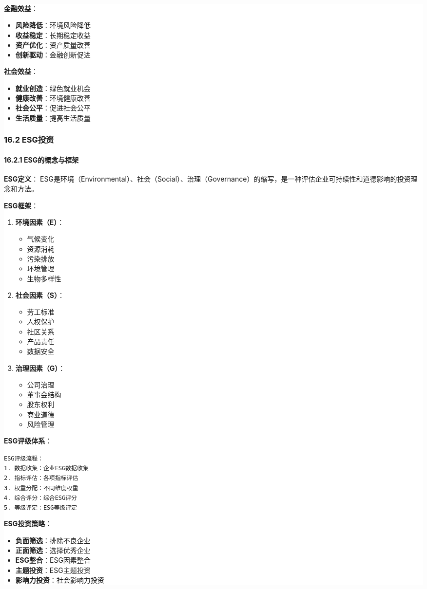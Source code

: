 **金融效益**：
- **风险降低**：环境风险降低
- **收益稳定**：长期稳定收益
- **资产优化**：资产质量改善
- **创新驱动**：金融创新促进

**社会效益**：
- **就业创造**：绿色就业机会
- **健康改善**：环境健康改善
- **社会公平**：促进社会公平
- **生活质量**：提高生活质量

### 16.2 ESG投资

#### 16.2.1 ESG的概念与框架

**ESG定义**：
ESG是环境（Environmental）、社会（Social）、治理（Governance）的缩写，是一种评估企业可持续性和道德影响的投资理念和方法。

**ESG框架**：
1. **环境因素（E）**：
   - 气候变化
   - 资源消耗
   - 污染排放
   - 环境管理
   - 生物多样性

2. **社会因素（S）**：
   - 劳工标准
   - 人权保护
   - 社区关系
   - 产品责任
   - 数据安全

3. **治理因素（G）**：
   - 公司治理
   - 董事会结构
   - 股东权利
   - 商业道德
   - 风险管理

**ESG评级体系**：
```
ESG评级流程：
1. 数据收集：企业ESG数据收集
2. 指标评估：各项指标评估
3. 权重分配：不同维度权重
4. 综合评分：综合ESG评分
5. 等级评定：ESG等级评定
```

**ESG投资策略**：
- **负面筛选**：排除不良企业
- **正面筛选**：选择优秀企业
- **ESG整合**：ESG因素整合
- **主题投资**：ESG主题投资
- **影响力投资**：社会影响力投资

